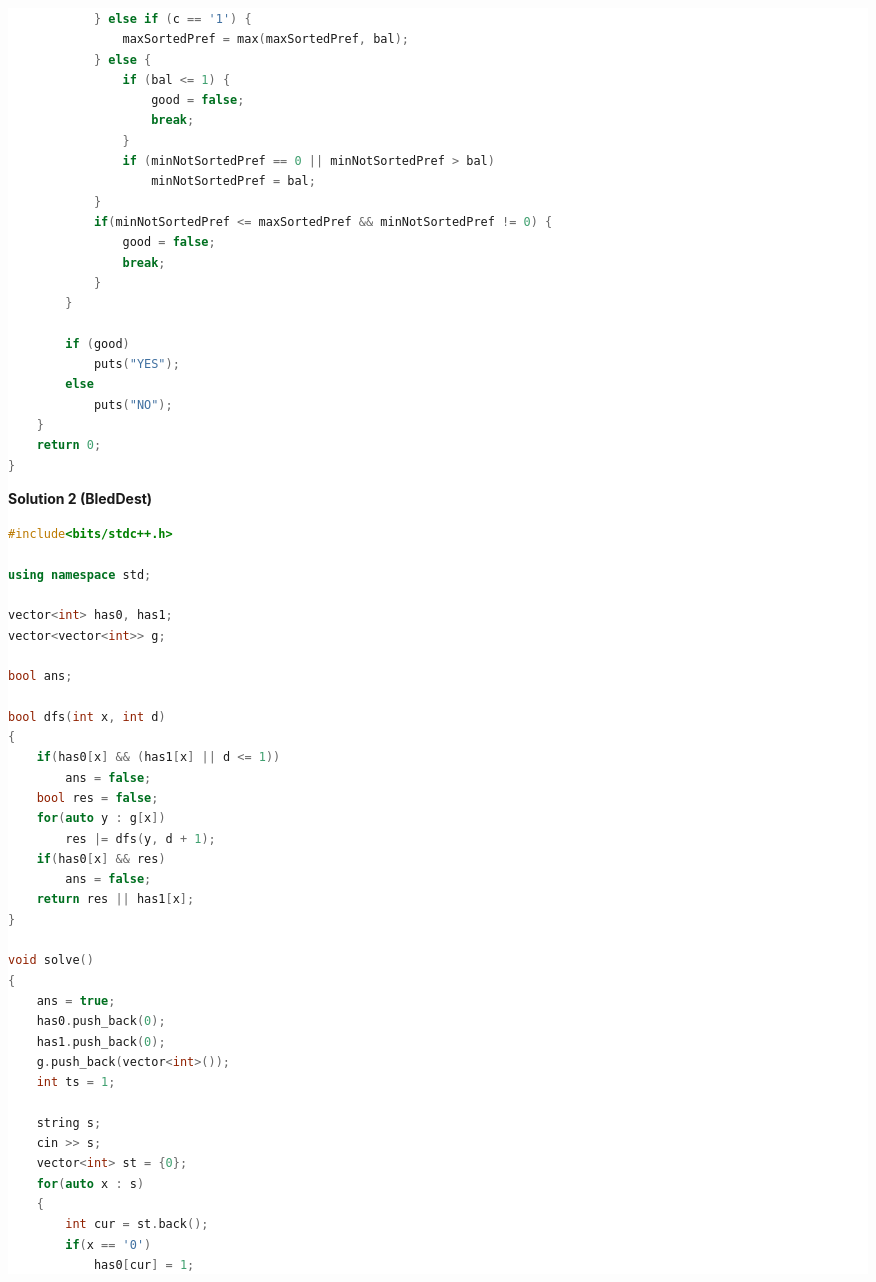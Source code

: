 ```cpp
            } else if (c == '1') {
                maxSortedPref = max(maxSortedPref, bal);
            } else {
                if (bal <= 1) {
                    good = false;
                    break;
                }
                if (minNotSortedPref == 0 || minNotSortedPref > bal)
                    minNotSortedPref = bal;
            }
            if(minNotSortedPref <= maxSortedPref && minNotSortedPref != 0) {
                good = false;
                break;
            }
        }
        
        if (good)
            puts("YES");
        else
            puts("NO");
    }
    return 0;
}
```
 **Solution 2 (BledDest)**
```cpp
#include<bits/stdc++.h>
 
using namespace std;
 
vector<int> has0, has1;
vector<vector<int>> g;
 
bool ans;
 
bool dfs(int x, int d)
{
	if(has0[x] && (has1[x] || d <= 1))
		ans = false;
	bool res = false;
	for(auto y : g[x])
		res |= dfs(y, d + 1);
	if(has0[x] && res)
		ans = false;
	return res || has1[x];
}
 
void solve()
{
	ans = true;
	has0.push_back(0);
	has1.push_back(0);
	g.push_back(vector<int>());
	int ts = 1;
	
	string s;
	cin >> s;
	vector<int> st = {0};
	for(auto x : s)
	{
		int cur = st.back();
		if(x == '0')
			has0[cur] = 1;
```